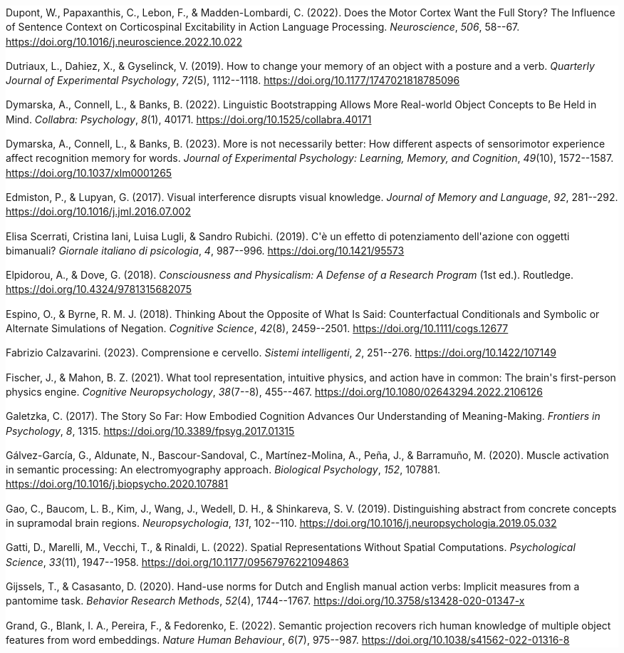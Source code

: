 Dupont, W., Papaxanthis, C., Lebon, F., & Madden-Lombardi, C. (2022). Does the Motor Cortex Want the Full Story? The Influence of Sentence Context on Corticospinal Excitability in Action Language Processing. *Neuroscience*, *506*, 58--67. <https://doi.org/10.1016/j.neuroscience.2022.10.022>

Dutriaux, L., Dahiez, X., & Gyselinck, V. (2019). How to change your memory of an object with a posture and a verb. *Quarterly Journal of Experimental Psychology*, *72*(5), 1112--1118. <https://doi.org/10.1177/1747021818785096>

Dymarska, A., Connell, L., & Banks, B. (2022). Linguistic Bootstrapping Allows More Real-world Object Concepts to Be Held in Mind. *Collabra: Psychology*, *8*(1), 40171. <https://doi.org/10.1525/collabra.40171>

Dymarska, A., Connell, L., & Banks, B. (2023). More is not necessarily better: How different aspects of sensorimotor experience affect recognition memory for words. *Journal of Experimental Psychology: Learning, Memory, and Cognition*, *49*(10), 1572--1587. <https://doi.org/10.1037/xlm0001265>

Edmiston, P., & Lupyan, G. (2017). Visual interference disrupts visual knowledge. *Journal of Memory and Language*, *92*, 281--292. <https://doi.org/10.1016/j.jml.2016.07.002>

Elisa Scerrati, Cristina Iani, Luisa Lugli, & Sandro Rubichi. (2019). C'è un effetto di potenziamento dell'azione con oggetti bimanuali? *Giornale italiano di psicologia*, *4*, 987--996. <https://doi.org/10.1421/95573>

Elpidorou, A., & Dove, G. (2018). *Consciousness and Physicalism: A Defense of a Research Program* (1st ed.). Routledge. <https://doi.org/10.4324/9781315682075>

Espino, O., & Byrne, R. M. J. (2018). Thinking About the Opposite of What Is Said: Counterfactual Conditionals and Symbolic or Alternate Simulations of Negation. *Cognitive Science*, *42*(8), 2459--2501. <https://doi.org/10.1111/cogs.12677>

Fabrizio Calzavarini. (2023). Comprensione e cervello. *Sistemi intelligenti*, *2*, 251--276. <https://doi.org/10.1422/107149>

Fischer, J., & Mahon, B. Z. (2021). What tool representation, intuitive physics, and action have in common: The brain's first-person physics engine. *Cognitive Neuropsychology*, *38*(7--8), 455--467. <https://doi.org/10.1080/02643294.2022.2106126>

Galetzka, C. (2017). The Story So Far: How Embodied Cognition Advances Our Understanding of Meaning-Making. *Frontiers in Psychology*, *8*, 1315. <https://doi.org/10.3389/fpsyg.2017.01315>

Gálvez-García, G., Aldunate, N., Bascour-Sandoval, C., Martínez-Molina, A., Peña, J., & Barramuño, M. (2020). Muscle activation in semantic processing: An electromyography approach. *Biological Psychology*, *152*, 107881. <https://doi.org/10.1016/j.biopsycho.2020.107881>

Gao, C., Baucom, L. B., Kim, J., Wang, J., Wedell, D. H., & Shinkareva, S. V. (2019). Distinguishing abstract from concrete concepts in supramodal brain regions. *Neuropsychologia*, *131*, 102--110. <https://doi.org/10.1016/j.neuropsychologia.2019.05.032>

Gatti, D., Marelli, M., Vecchi, T., & Rinaldi, L. (2022). Spatial Representations Without Spatial Computations. *Psychological Science*, *33*(11), 1947--1958. <https://doi.org/10.1177/09567976221094863>

Gijssels, T., & Casasanto, D. (2020). Hand-use norms for Dutch and English manual action verbs: Implicit measures from a pantomime task. *Behavior Research Methods*, *52*(4), 1744--1767. <https://doi.org/10.3758/s13428-020-01347-x>

Grand, G., Blank, I. A., Pereira, F., & Fedorenko, E. (2022). Semantic projection recovers rich human knowledge of multiple object features from word embeddings. *Nature Human Behaviour*, *6*(7), 975--987. <https://doi.org/10.1038/s41562-022-01316-8>
